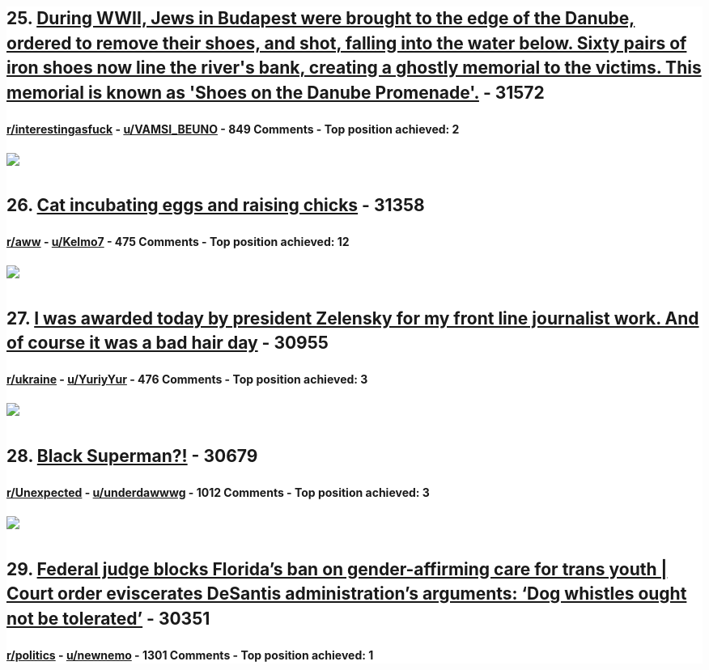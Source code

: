 ## 25. [During WWII, Jews in Budapest were brought to the edge of the Danube, ordered to remove their shoes, and shot, falling into the water below. Sixty pairs of iron shoes now line the river's bank, creating a ghostly memorial to the victims. This memorial is known as 'Shoes on the Danube Promenade'.](http://reddit.com/r/interestingasfuck/comments/142sati/during_wwii_jews_in_budapest_were_brought_to_the/) - 31572
#### [r/interestingasfuck](http://reddit.com/r/interestingasfuck) - [u/VAMSI_BEUNO](http://reddit.com/u/VAMSI_BEUNO) - 849 Comments - Top position achieved: 2

<a href="https://i.redd.it/6enezb1kjg4b1.jpg"><img src="https://b.thumbs.redditmedia.com/LxGgf3d1JjY7uUiGyUxZiyUHlDN7xgRPo8j4_Nf1h4I.jpg"></img></a>

## 26. [Cat incubating eggs and raising chicks](http://reddit.com/r/aww/comments/142hrwf/cat_incubating_eggs_and_raising_chicks/) - 31358
#### [r/aww](http://reddit.com/r/aww) - [u/Kelmo7](http://reddit.com/u/Kelmo7) - 475 Comments - Top position achieved: 12

<a href="https://v.redd.it/7w7s1amiqe4b1"><img src="https://external-preview.redd.it/aDUybGpoOGlxZTRiMR-qUUvRtKye0GPn3A4-91byeFutbWvjgT4vrneZDdnm.png?width=140&amp;height=140&amp;crop=140:140,smart&amp;format=jpg&amp;v=enabled&amp;lthumb=true&amp;s=334ca9c7dfe4aa6e42c78ec7ed1141c203e28be5"></img></a>

## 27. [I was awarded today by president Zelensky for my front line journalist work. And of course it was a bad hair day](http://reddit.com/r/ukraine/comments/142jr9p/i_was_awarded_today_by_president_zelensky_for_my/) - 30955
#### [r/ukraine](http://reddit.com/r/ukraine) - [u/YuriyYur](http://reddit.com/u/YuriyYur) - 476 Comments - Top position achieved: 3

<a href="https://i.redd.it/f6ykxe0t2f4b1.jpg"><img src="https://b.thumbs.redditmedia.com/AgDqwaQFNpLxpiKYXk1OVHoo98xy019rodxoYr_7wUA.jpg"></img></a>

## 28. [Black Superman?!](http://reddit.com/r/Unexpected/comments/142rg3b/black_superman/) - 30679
#### [r/Unexpected](http://reddit.com/r/Unexpected) - [u/underdawwwg](http://reddit.com/u/underdawwwg) - 1012 Comments - Top position achieved: 3

<a href="https://v.redd.it/8zu8prskdg4b1"><img src="https://external-preview.redd.it/eWxyNTJ6b2tkZzRiMaZDcxeW-q1ibP57hHDst1xC7V-MMpfRHZVSZAOSBKks.png?width=140&amp;height=140&amp;crop=140:140,smart&amp;format=jpg&amp;v=enabled&amp;lthumb=true&amp;s=0ef27bbb4c9c5c4b81b01301fce4294eee3f19db"></img></a>

## 29. [Federal judge blocks Florida’s ban on gender-affirming care for trans youth | Court order eviscerates DeSantis administration’s arguments: ‘Dog whistles ought not be tolerated’](http://reddit.com/r/politics/comments/142k7mz/federal_judge_blocks_floridas_ban_on/) - 30351
#### [r/politics](http://reddit.com/r/politics) - [u/newnemo](http://reddit.com/u/newnemo) - 1301 Comments - Top position achieved: 1
